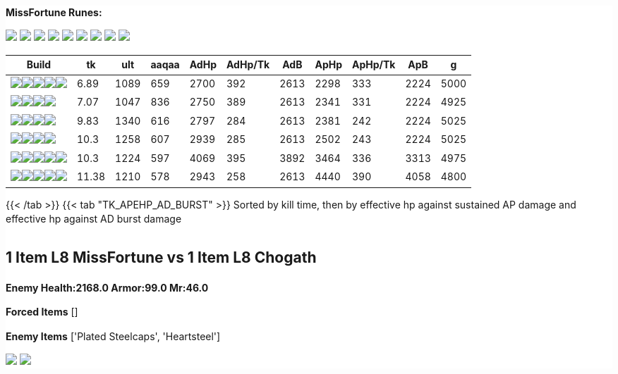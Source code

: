 

**MissFortune Runes:**


![](/Styles/Precision/PressTheAttack/PressTheAttack.png)
![](/Styles/Precision/Overheal.png)
![](/Styles/Precision/LegendAlacrity/LegendAlacrity.png)
![](/Styles/Precision/CutDown/CutDown.png)
![](/Styles/Sorcery/AbsoluteFocus/AbsoluteFocus.png)
![](/Styles/Sorcery/GatheringStorm/GatheringStorm.png)
![](/StatMods/StatModsAttackSpeedIcon.png)
![](/StatMods/StatModsAdaptiveForceIcon.png)
![](/StatMods/StatModsArmorIcon.png)





 Build |tk|ult|aaqaa|AdHp|AdHp/Tk|AdB|ApHp|ApHp/Tk|ApB|g
-|-|-|-|-|-|-|-|-|-|-
![](/item/6672.png)![](/item/1001.png)![](/item/1053.png)![](/item/1055.png)![](/item/1036.png)|6.89|1089|659|2700|392|2613|2298|333|2224|5000
![](/item/3153.png)![](/item/1001.png)![](/item/1055.png)![](/item/1037.png)|7.07|1047|836|2750|389|2613|2341|331|2224|4925
![](/item/3074.png)![](/item/1001.png)![](/item/1055.png)![](/item/1037.png)|9.83|1340|616|2797|284|2613|2381|242|2224|5025
![](/item/3072.png)![](/item/1001.png)![](/item/1055.png)![](/item/1037.png)|10.3|1258|607|2939|285|2613|2502|243|2224|5025
![](/item/6673.png)![](/item/1001.png)![](/item/1055.png)![](/item/1037.png)![](/item/1036.png)|10.3|1224|597|4069|395|3892|3464|336|3313|4975
![](/item/3156.png)![](/item/1001.png)![](/item/1053.png)![](/item/1055.png)![](/item/1036.png)|11.38|1210|578|2943|258|2613|4440|390|4058|4800
{{< /tab >}}
{{< tab "TK_APEHP_AD_BURST" >}}
Sorted by kill time, then by effective hp against sustained AP damage and effective hp against AD burst damage
## 1 Item L8 MissFortune vs 1 Item L8 Chogath

**Enemy Health:2168.0 Armor:99.0 Mr:46.0**


**Forced Items** []








**Enemy Items** ['Plated Steelcaps', 'Heartsteel']





![](/item/3047.png)
![](/item/3084.png)
